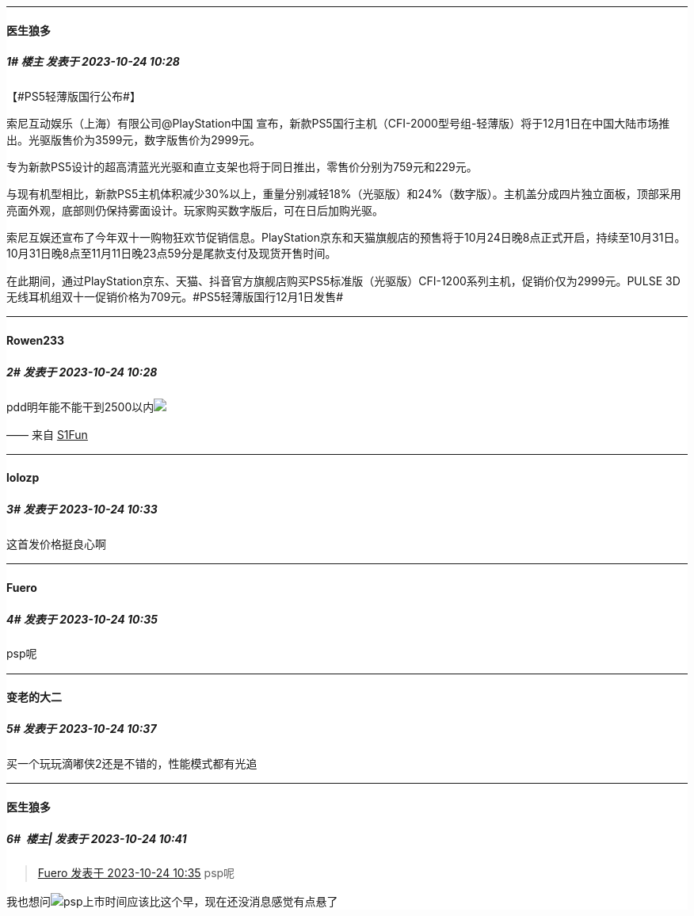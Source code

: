 
*****

####  医生狼多  
##### 1#       楼主       发表于 2023-10-24 10:28

【#PS5轻薄版国行公布#】

索尼互动娱乐（上海）有限公司@PlayStation中国 宣布，新款PS5国行主机（CFI-2000型号组-轻薄版）将于12月1日在中国大陆市场推出。光驱版售价为3599元，数字版售价为2999元。

专为新款PS5设计的超高清蓝光光驱和直立支架也将于同日推出，零售价分别为759元和229元。

与现有机型相比，新款PS5主机体积减少30%以上，重量分别减轻18%（光驱版）和24%（数字版）。主机盖分成四片独立面板，顶部采用亮面外观，底部则仍保持雾面设计。玩家购买数字版后，可在日后加购光驱。

索尼互娱还宣布了今年双十一购物狂欢节促销信息。PlayStation京东和天猫旗舰店的预售将于10月24日晚8点正式开启，持续至10月31日。10月31日晚8点至11月11日晚23点59分是尾款支付及现货开售时间。

在此期间，通过PlayStation京东、天猫、抖音官方旗舰店购买PS5标准版（光驱版）CFI-1200系列主机，促销价仅为2999元。PULSE 3D无线耳机组双十一促销价格为709元。#PS5轻薄版国行12月1日发售#

*****

####  Rowen233  
##### 2#       发表于 2023-10-24 10:28

pdd明年能不能干到2500以内<img src="https://static.saraba1st.com/image/smiley/face2017/067.png" referrerpolicy="no-referrer">

—— 来自 [S1Fun](https://s1fun.koalcat.com)

*****

####  lolozp  
##### 3#       发表于 2023-10-24 10:33

这首发价格挺良心啊

*****

####  Fuero  
##### 4#       发表于 2023-10-24 10:35

psp呢

*****

####  变老的大二  
##### 5#       发表于 2023-10-24 10:37

买一个玩玩滴嘟侠2还是不错的，性能模式都有光追

*****

####  医生狼多  
##### 6#         楼主| 发表于 2023-10-24 10:41

<blockquote><a href="httphttps://bbs.saraba1st.com/2b/forum.php?mod=redirect&amp;goto=findpost&amp;pid=62811545&amp;ptid=2157892" target="_blank">Fuero 发表于 2023-10-24 10:35</a>
psp呢</blockquote>
我也想问<img src="https://static.saraba1st.com/image/smiley/face2017/018.png" referrerpolicy="no-referrer">psp上市时间应该比这个早，现在还没消息感觉有点悬了
